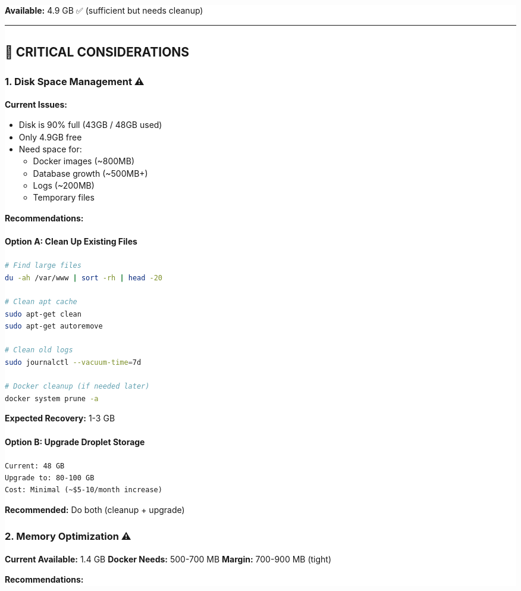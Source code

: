 **Available:** 4.9 GB ✅ (sufficient but needs cleanup)

---

## 🚨 CRITICAL CONSIDERATIONS

### 1. Disk Space Management ⚠️

**Current Issues:**
- Disk is 90% full (43GB / 48GB used)
- Only 4.9GB free
- Need space for:
  - Docker images (~800MB)
  - Database growth (~500MB+)
  - Logs (~200MB)
  - Temporary files

**Recommendations:**

#### Option A: Clean Up Existing Files
```bash
# Find large files
du -ah /var/www | sort -rh | head -20

# Clean apt cache
sudo apt-get clean
sudo apt-get autoremove

# Clean old logs
sudo journalctl --vacuum-time=7d

# Docker cleanup (if needed later)
docker system prune -a
```

**Expected Recovery:** 1-3 GB

#### Option B: Upgrade Droplet Storage
```
Current: 48 GB
Upgrade to: 80-100 GB
Cost: Minimal (~$5-10/month increase)
```

**Recommended:** Do both (cleanup + upgrade)

### 2. Memory Optimization ⚠️

**Current Available:** 1.4 GB
**Docker Needs:** 500-700 MB
**Margin:** 700-900 MB (tight)

**Recommendations:**
